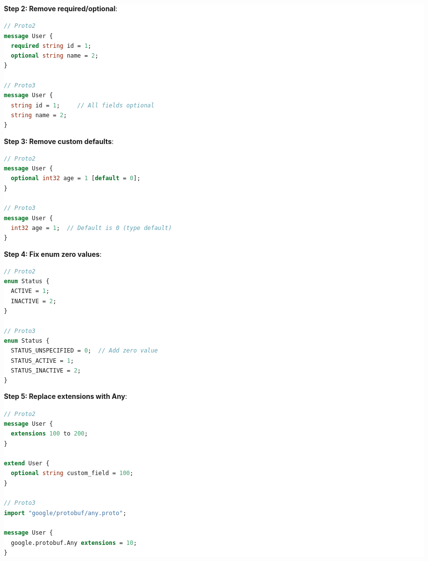 **Step 2: Remove required/optional**:
```protobuf
// Proto2
message User {
  required string id = 1;
  optional string name = 2;
}

// Proto3
message User {
  string id = 1;     // All fields optional
  string name = 2;
}
```

**Step 3: Remove custom defaults**:
```protobuf
// Proto2
message User {
  optional int32 age = 1 [default = 0];
}

// Proto3
message User {
  int32 age = 1;  // Default is 0 (type default)
}
```

**Step 4: Fix enum zero values**:
```protobuf
// Proto2
enum Status {
  ACTIVE = 1;
  INACTIVE = 2;
}

// Proto3
enum Status {
  STATUS_UNSPECIFIED = 0;  // Add zero value
  STATUS_ACTIVE = 1;
  STATUS_INACTIVE = 2;
}
```

**Step 5: Replace extensions with Any**:
```protobuf
// Proto2
message User {
  extensions 100 to 200;
}

extend User {
  optional string custom_field = 100;
}

// Proto3
import "google/protobuf/any.proto";

message User {
  google.protobuf.Any extensions = 10;
}
```

